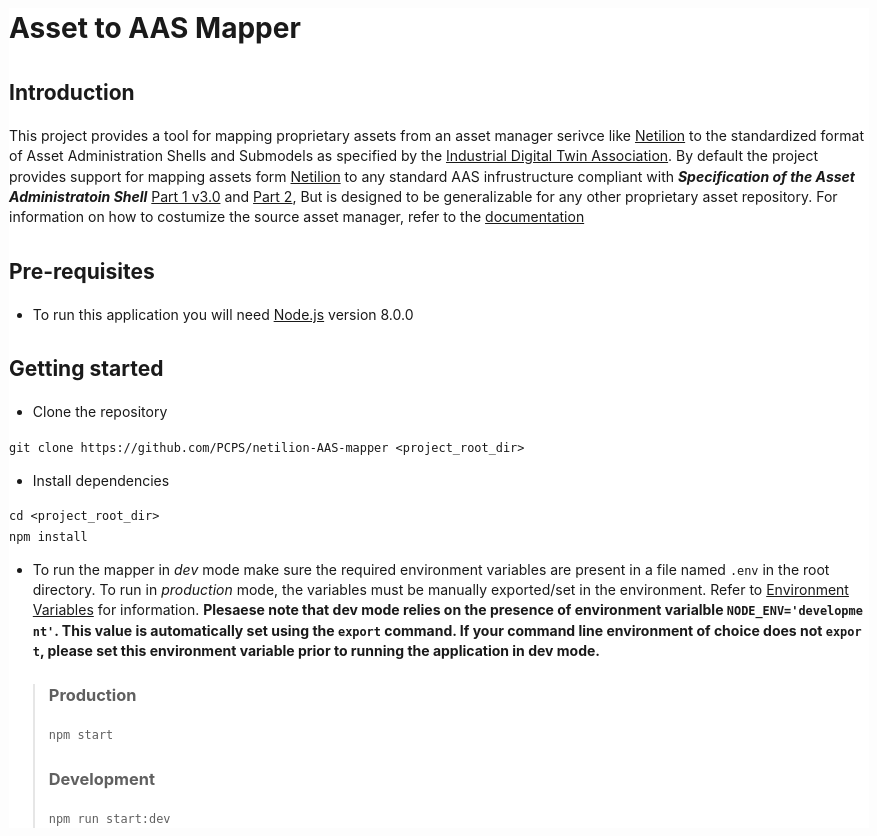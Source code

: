 # Asset to AAS Mapper

## Introduction

This project provides a tool for mapping proprietary assets from an asset
manager serivce like [Netilion](https://netilion.endress.com/) to the
standardized format of Asset Administration Shells and Submodels as specified by
the
[Industrial Digital Twin Association](https://industrialdigitaltwin.org/en/). By
default the project provides support for mapping assets form
[Netilion](https://netilion.endress.com/) to any standard AAS infrustructure
compliant with **_Specification of the Asset Administratoin Shell_**
[Part 1 v3.0](https://industrialdigitaltwin.org/en/wp-content/uploads/sites/2/2023/06/IDTA-01001-3-0_SpecificationAssetAdministrationShell_Part1_Metamodel.pdf)
and
[Part 2](https://industrialdigitaltwin.org/en/wp-content/uploads/sites/2/2023/06/IDTA-01002-3-0_SpecificationAssetAdministrationShell_Part2_API_.pdf),
But is designed to be generalizable for any other proprietary asset repository.
For information on how to costumize the source asset manager, refer to the
[documentation](null)

## Pre-requisites

- To run this application you will need [Node.js](https://nodejs.org/en/)
    version 8.0.0

## Getting started

- Clone the repository

```shell
git clone https://github.com/PCPS/netilion-AAS-mapper <project_root_dir>
```

- Install dependencies

```shell
cd <project_root_dir>
npm install
```

- To run the mapper in _dev_ mode make sure the required environment variables
    are present in a file named `.env` in the root directory. To run in
    _production_ mode, the variables must be manually exported/set in the
    environment. Refer to [Environment Variables](#environment-variables) for
    information. **Plesaese note that dev mode relies on the presence of
    environment varialble `NODE_ENV='development'`. This value is automatically
    set using the `export` command. If your command line environment of choice
    does not `export`, please set this environment variable prior to running the
    application in dev mode.**

> ### Production
>
> ```shell
> npm start
> ```
>
> ### Development
>
> ```shell
> npm run start:dev
> ```
